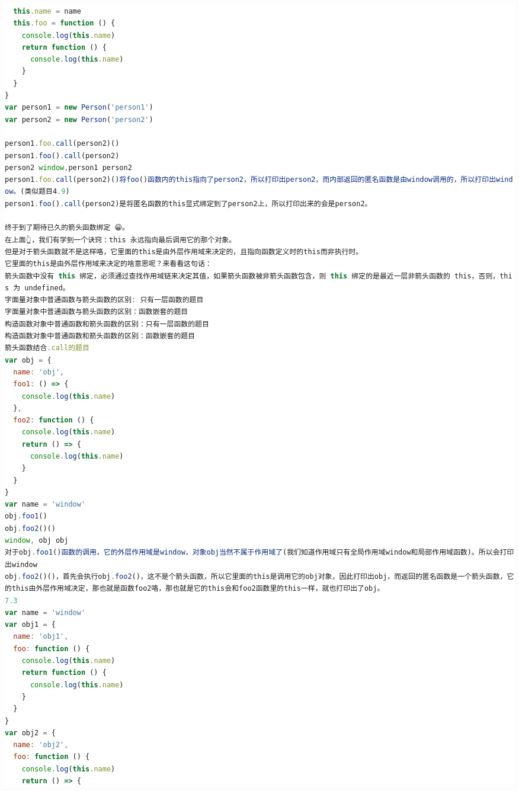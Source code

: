 ```js
  this.name = name
  this.foo = function () {
    console.log(this.name)
    return function () {
      console.log(this.name)
    }
  }
}
var person1 = new Person('person1')
var person2 = new Person('person2')

person1.foo.call(person2)()
person1.foo().call(person2)
person2 window,person1 person2
person1.foo.call(person2)()将foo()函数内的this指向了person2，所以打印出person2，而内部返回的匿名函数是由window调用的，所以打印出window。(类似题目4.9)
person1.foo().call(person2)是将匿名函数的this显式绑定到了person2上，所以打印出来的会是person2。

终于到了期待已久的箭头函数绑定 😁。
在上面👆，我们有学到一个诀窍：this 永远指向最后调用它的那个对象。
但是对于箭头函数就不是这样咯，它里面的this是由外层作用域来决定的，且指向函数定义时的this而非执行时。
它里面的this是由外层作用域来决定的啥意思呢？来看看这句话：
箭头函数中没有 this 绑定，必须通过查找作用域链来决定其值，如果箭头函数被非箭头函数包含，则 this 绑定的是最近一层非箭头函数的 this，否则，this 为 undefined。
字面量对象中普通函数与箭头函数的区别: 只有一层函数的题目
字面量对象中普通函数与箭头函数的区别：函数嵌套的题目
构造函数对象中普通函数和箭头函数的区别：只有一层函数的题目
构造函数对象中普通函数和箭头函数的区别：函数嵌套的题目
箭头函数结合.call的题目
var obj = {
  name: 'obj',
  foo1: () => {
    console.log(this.name)
  },
  foo2: function () {
    console.log(this.name)
    return () => {
      console.log(this.name)
    }
  }
}
var name = 'window'
obj.foo1()
obj.foo2()()
window, obj obj
对于obj.foo1()函数的调用，它的外层作用域是window，对象obj当然不属于作用域了(我们知道作用域只有全局作用域window和局部作用域函数)。所以会打印出window
obj.foo2()()，首先会执行obj.foo2()，这不是个箭头函数，所以它里面的this是调用它的obj对象，因此打印出obj，而返回的匿名函数是一个箭头函数，它的this由外层作用域决定，那也就是函数foo2咯，那也就是它的this会和foo2函数里的this一样，就也打印出了obj。
7.3
var name = 'window'
var obj1 = {
  name: 'obj1',
  foo: function () {
    console.log(this.name)
    return function () {
      console.log(this.name)
    }
  }
}
var obj2 = {
  name: 'obj2',
  foo: function () {
    console.log(this.name)
    return () => {
```